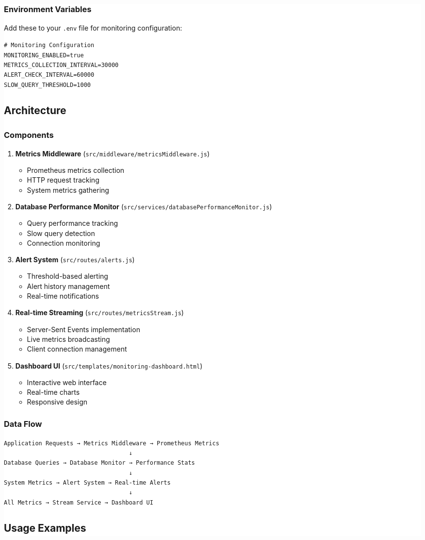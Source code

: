 ### Environment Variables

Add these to your `.env` file for monitoring configuration:

```env
# Monitoring Configuration
MONITORING_ENABLED=true
METRICS_COLLECTION_INTERVAL=30000
ALERT_CHECK_INTERVAL=60000
SLOW_QUERY_THRESHOLD=1000
```

## Architecture

### Components

1. **Metrics Middleware** (`src/middleware/metricsMiddleware.js`)
   - Prometheus metrics collection
   - HTTP request tracking
   - System metrics gathering

2. **Database Performance Monitor** (`src/services/databasePerformanceMonitor.js`)
   - Query performance tracking
   - Slow query detection
   - Connection monitoring

3. **Alert System** (`src/routes/alerts.js`)
   - Threshold-based alerting
   - Alert history management
   - Real-time notifications

4. **Real-time Streaming** (`src/routes/metricsStream.js`)
   - Server-Sent Events implementation
   - Live metrics broadcasting
   - Client connection management

5. **Dashboard UI** (`src/templates/monitoring-dashboard.html`)
   - Interactive web interface
   - Real-time charts
   - Responsive design

### Data Flow

```
Application Requests → Metrics Middleware → Prometheus Metrics
                                    ↓
Database Queries → Database Monitor → Performance Stats
                                    ↓
System Metrics → Alert System → Real-time Alerts
                                    ↓
All Metrics → Stream Service → Dashboard UI
```

## Usage Examples
